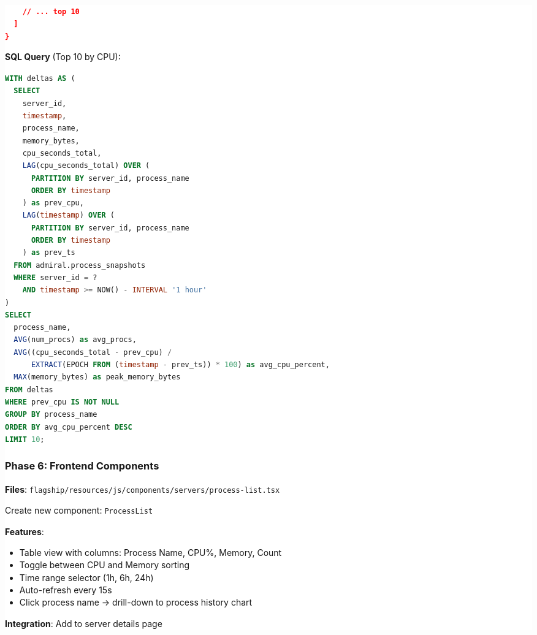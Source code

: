 ```json
    // ... top 10
  ]
}
```

**SQL Query** (Top 10 by CPU):
```sql
WITH deltas AS (
  SELECT
    server_id,
    timestamp,
    process_name,
    memory_bytes,
    cpu_seconds_total,
    LAG(cpu_seconds_total) OVER (
      PARTITION BY server_id, process_name
      ORDER BY timestamp
    ) as prev_cpu,
    LAG(timestamp) OVER (
      PARTITION BY server_id, process_name
      ORDER BY timestamp
    ) as prev_ts
  FROM admiral.process_snapshots
  WHERE server_id = ?
    AND timestamp >= NOW() - INTERVAL '1 hour'
)
SELECT
  process_name,
  AVG(num_procs) as avg_procs,
  AVG((cpu_seconds_total - prev_cpu) /
      EXTRACT(EPOCH FROM (timestamp - prev_ts)) * 100) as avg_cpu_percent,
  MAX(memory_bytes) as peak_memory_bytes
FROM deltas
WHERE prev_cpu IS NOT NULL
GROUP BY process_name
ORDER BY avg_cpu_percent DESC
LIMIT 10;
```

### Phase 6: Frontend Components
**Files**: `flagship/resources/js/components/servers/process-list.tsx`

Create new component: `ProcessList`

**Features**:
- Table view with columns: Process Name, CPU%, Memory, Count
- Toggle between CPU and Memory sorting
- Time range selector (1h, 6h, 24h)
- Auto-refresh every 15s
- Click process name → drill-down to process history chart

**Integration**: Add to server details page
